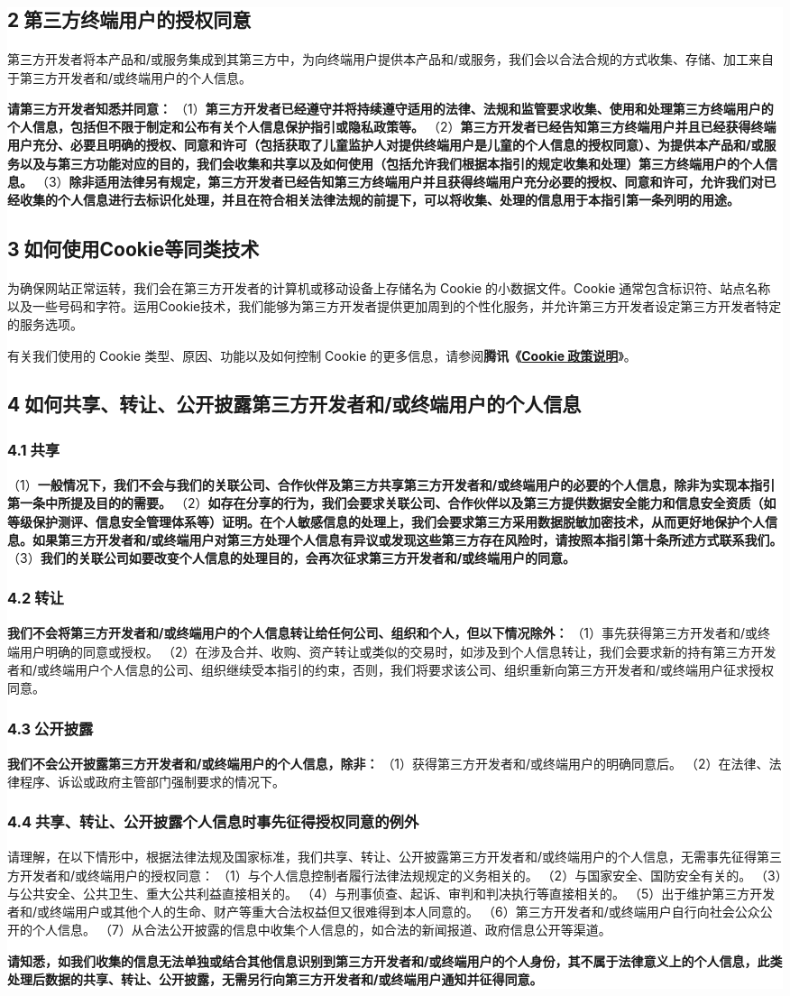 ## 2 第三方终端用户的授权同意
第三方开发者将本产品和/或服务集成到其第三方中，为向终端用户提供本产品和/或服务，我们会以合法合规的方式收集、存储、加工来自于第三方开发者和/或终端用户的个人信息。

**请第三方开发者知悉并同意：**
（1）**第三方开发者已经遵守并将持续遵守适用的法律、法规和监管要求收集、使用和处理第三方终端用户的个人信息，包括但不限于制定和公布有关个人信息保护指引或隐私政策等。**
（2）**第三方开发者已经告知第三方终端用户并且已经获得终端用户充分、必要且明确的授权、同意和许可（包括获取了儿童监护人对提供终端用户是儿童的个人信息的授权同意）、为提供本产品和/或服务以及与第三方功能对应的目的，我们会收集和共享以及如何使用（包括允许我们根据本指引的规定收集和处理）第三方终端用户的个人信息。**
（3）**除非适用法律另有规定，第三方开发者已经告知第三方终端用户并且获得终端用户充分必要的授权、同意和许可，允许我们对已经收集的个人信息进行去标识化处理，并且在符合相关法律法规的前提下，可以将收集、处理的信息用于本指引第一条列明的用途。**

## 3 如何使用Cookie等同类技术
为确保网站正常运转，我们会在第三方开发者的计算机或移动设备上存储名为 Cookie 的小数据文件。Cookie 通常包含标识符、站点名称以及一些号码和字符。运用Cookie技术，我们能够为第三方开发者提供更加周到的个性化服务，并允许第三方开发者设定第三方开发者特定的服务选项。

有关我们使用的 Cookie 类型、原因、功能以及如何控制 Cookie 的更多信息，请参阅**腾讯《[Cookie 政策说明](https://privacy.qq.com/document/priview/UzHogYzog73ns7vnu5_vvI3ogYzog73nur866YWN572uIkNvb2tpZeaUv-etliI6Q29va2ll5pS_562W)**》。

## 4 如何共享、转让、公开披露第三方开发者和/或终端用户的个人信息
### 4.1 共享
（1）**一般情况下，我们不会与我们的关联公司、合作伙伴及第三方共享第三方开发者和/或终端用户的必要的个人信息，除非为实现本指引第一条中所提及目的的需要。**
（2）**如存在分享的行为，我们会要求关联公司、合作伙伴以及第三方提供数据安全能力和信息安全资质（如等级保护测评、信息安全管理体系等）证明。在个人敏感信息的处理上，我们会要求第三方采用数据脱敏加密技术，从而更好地保护个人信息。如果第三方开发者和/或终端用户对第三方处理个人信息有异议或发现这些第三方存在风险时，请按照本指引第十条所述方式联系我们。**
（3）**我们的关联公司如要改变个人信息的处理目的，会再次征求第三方开发者和/或终端用户的同意。**

### 4.2 转让
**我们不会将第三方开发者和/或终端用户的个人信息转让给任何公司、组织和个人，但以下情况除外：**
（1）事先获得第三方开发者和/或终端用户明确的同意或授权。
（2）在涉及合并、收购、资产转让或类似的交易时，如涉及到个人信息转让，我们会要求新的持有第三方开发者和/或终端用户个人信息的公司、组织继续受本指引的约束，否则，我们将要求该公司、组织重新向第三方开发者和/或终端用户征求授权同意。

### 4.3 公开披露
**我们不会公开披露第三方开发者和/或终端用户的个人信息，除非：**
（1）获得第三方开发者和/或终端用户的明确同意后。
（2）在法律、法律程序、诉讼或政府主管部门强制要求的情况下。

### 4.4 共享、转让、公开披露个人信息时事先征得授权同意的例外
请理解，在以下情形中，根据法律法规及国家标准，我们共享、转让、公开披露第三方开发者和/或终端用户的个人信息，无需事先征得第三方开发者和/或终端用户的授权同意：
（1）与个人信息控制者履行法律法规规定的义务相关的。
（2）与国家安全、国防安全有关的。
（3）与公共安全、公共卫生、重大公共利益直接相关的。
（4）与刑事侦查、起诉、审判和判决执行等直接相关的。
（5）出于维护第三方开发者和/或终端用户或其他个人的生命、财产等重大合法权益但又很难得到本人同意的。
（6）第三方开发者和/或终端用户自行向社会公众公开的个人信息。
（7）从合法公开披露的信息中收集个人信息的，如合法的新闻报道、政府信息公开等渠道。

**请知悉，如我们收集的信息无法单独或结合其他信息识别到第三方开发者和/或终端用户的个人身份，其不属于法律意义上的个人信息，此类处理后数据的共享、转让、公开披露，无需另行向第三方开发者和/或终端用户通知并征得同意。**

 